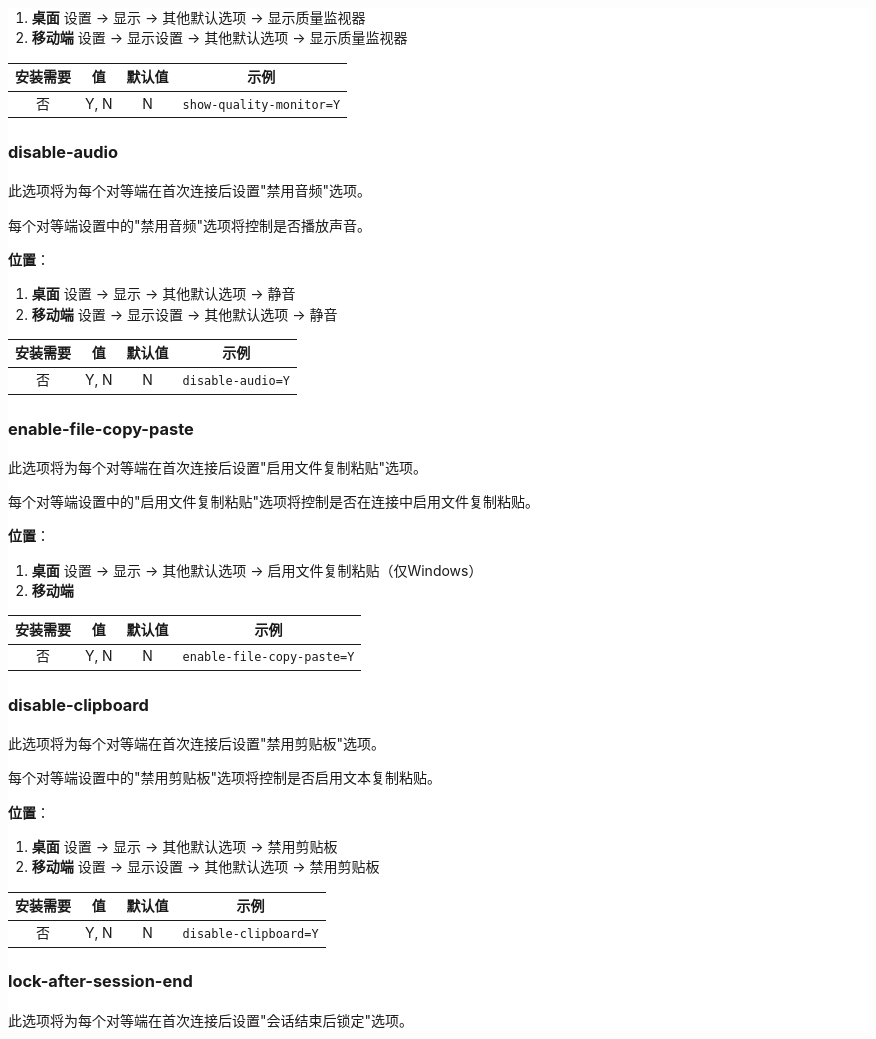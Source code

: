1. **桌面** 设置 → 显示 → 其他默认选项 → 显示质量监视器
2. **移动端** 设置 → 显示设置 → 其他默认选项 → 显示质量监视器

| 安装需要 | 值 | 默认值 | 示例 |
| :------: | :------: | :------: | :------: |
| 否 | Y, N | N | `show-quality-monitor=Y` |

### disable-audio

此选项将为每个对等端在首次连接后设置"禁用音频"选项。

每个对等端设置中的"禁用音频"选项将控制是否播放声音。

**位置**：

1. **桌面** 设置 → 显示 → 其他默认选项 → 静音
2. **移动端** 设置 → 显示设置 → 其他默认选项 → 静音

| 安装需要 | 值 | 默认值 | 示例 |
| :------: | :------: | :------: | :------: |
| 否 | Y, N | N | `disable-audio=Y` |

### enable-file-copy-paste

此选项将为每个对等端在首次连接后设置"启用文件复制粘贴"选项。

每个对等端设置中的"启用文件复制粘贴"选项将控制是否在连接中启用文件复制粘贴。

**位置**：

1. **桌面** 设置 → 显示 → 其他默认选项 → 启用文件复制粘贴（仅Windows）
2. **移动端**

| 安装需要 | 值 | 默认值 | 示例 |
| :------: | :------: | :------: | :------: |
| 否 | Y, N | N | `enable-file-copy-paste=Y` |

### disable-clipboard

此选项将为每个对等端在首次连接后设置"禁用剪贴板"选项。

每个对等端设置中的"禁用剪贴板"选项将控制是否启用文本复制粘贴。

**位置**：

1. **桌面** 设置 → 显示 → 其他默认选项 → 禁用剪贴板
2. **移动端** 设置 → 显示设置 → 其他默认选项 → 禁用剪贴板

| 安装需要 | 值 | 默认值 | 示例 |
| :------: | :------: | :------: | :------: |
| 否 | Y, N | N | `disable-clipboard=Y` |

### lock-after-session-end

此选项将为每个对等端在首次连接后设置"会话结束后锁定"选项。
